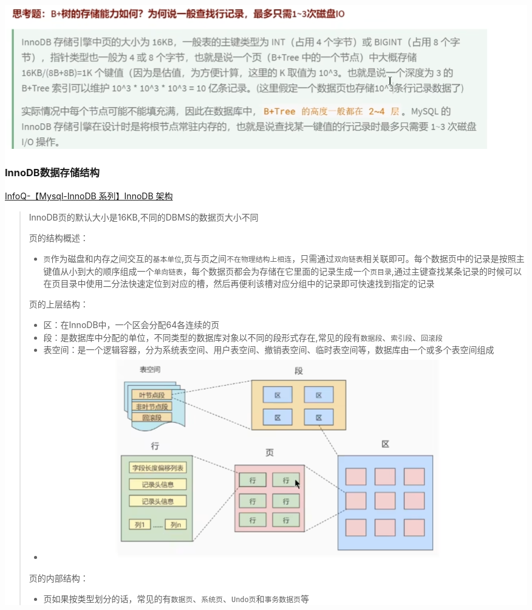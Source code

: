 ![思考题：B+树的存储能力如何？为何说一般查找行记录，最多秩序1~3次磁盘IO](images/image-20221005104624110.png)

### InnoDB数据存储结构

[InfoQ-【Mysql-InnoDB 系列】InnoDB 架构](https://xie.infoq.cn/article/48544a3041634ca9ce62eaff4)

> InnoDB页的默认大小是16KB,不同的DBMS的数据页大小不同
>
> 页的结构概述：
>
> - `页`作为磁盘和内存之间交互的`基本单位`,页与页之间`不在物理结构上相连`，只需通过`双向链表`相关联即可。每个数据页中的记录是按照主键值从小到大的顺序组成一个`单向链表`，每个数据页都会为存储在它里面的记录生成一个`页目录`,通过主键查找某条记录的时候可以在页目录中使用二分法快速定位到对应的槽，然后再便利该槽对应分组中的记录即可快速找到指定的记录
>
> 页的上层结构：
>
> - 区：在InnoDB中，一个区会分配64各连续的页
> - 段：是数据库中分配的单位，不同类型的数据库对象以不同的段形式存在,常见的段有`数据段`、`索引段`、`回滚段`
> - 表空间：是一个逻辑容器，分为系统表空间、用户表空间、撤销表空间、临时表空间等，数据库由一个或多个表空间组成
> - ![页的上层结构](images/image-20221005110235024.png)
>
> 页的内部结构：
>
> - 页如果按类型划分的话，常见的有`数据页`、`系统页`、`Undo页`和`事务数据页`等 